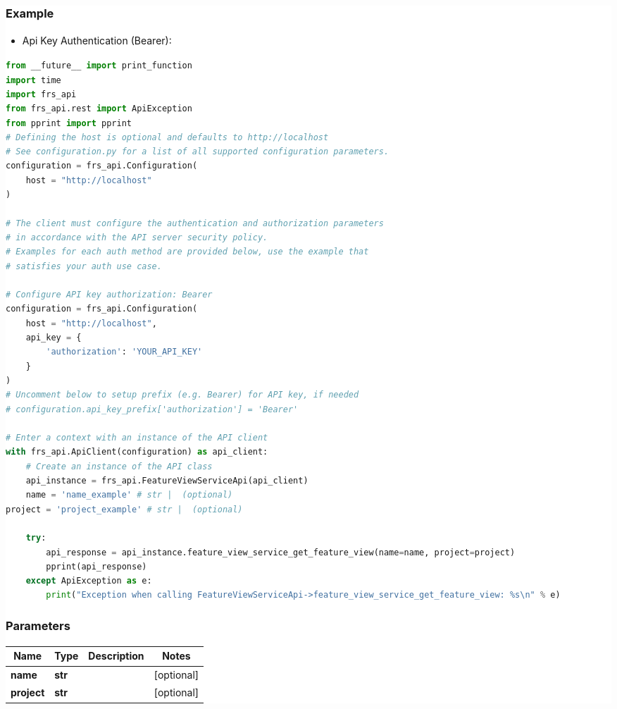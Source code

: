 

### Example

* Api Key Authentication (Bearer):
```python
from __future__ import print_function
import time
import frs_api
from frs_api.rest import ApiException
from pprint import pprint
# Defining the host is optional and defaults to http://localhost
# See configuration.py for a list of all supported configuration parameters.
configuration = frs_api.Configuration(
    host = "http://localhost"
)

# The client must configure the authentication and authorization parameters
# in accordance with the API server security policy.
# Examples for each auth method are provided below, use the example that
# satisfies your auth use case.

# Configure API key authorization: Bearer
configuration = frs_api.Configuration(
    host = "http://localhost",
    api_key = {
        'authorization': 'YOUR_API_KEY'
    }
)
# Uncomment below to setup prefix (e.g. Bearer) for API key, if needed
# configuration.api_key_prefix['authorization'] = 'Bearer'

# Enter a context with an instance of the API client
with frs_api.ApiClient(configuration) as api_client:
    # Create an instance of the API class
    api_instance = frs_api.FeatureViewServiceApi(api_client)
    name = 'name_example' # str |  (optional)
project = 'project_example' # str |  (optional)

    try:
        api_response = api_instance.feature_view_service_get_feature_view(name=name, project=project)
        pprint(api_response)
    except ApiException as e:
        print("Exception when calling FeatureViewServiceApi->feature_view_service_get_feature_view: %s\n" % e)
```

### Parameters

Name | Type | Description  | Notes
------------- | ------------- | ------------- | -------------
 **name** | **str**|  | [optional] 
 **project** | **str**|  | [optional] 
